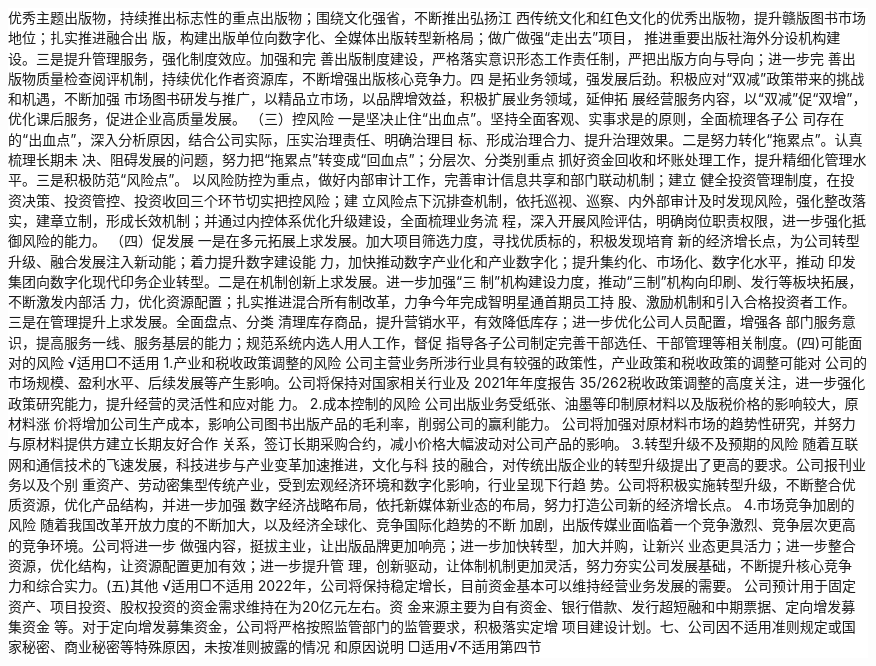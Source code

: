 优秀主题出版物，持续推出标志性的重点出版物；围绕文化强省，不断推出弘扬江
西传统文化和红色文化的优秀出版物，提升赣版图书市场地位；扎实推进融合出
版，构建出版单位向数字化、全媒体出版转型新格局；做广做强“走出去”项目，
推进重要出版社海外分设机构建设。三是提升管理服务，强化制度效应。加强和完
善出版制度建设，严格落实意识形态工作责任制，严把出版方向与导向；进一步完
善出版物质量检查阅评机制，持续优化作者资源库，不断增强出版核心竞争力。四
是拓业务领域，强发展后劲。积极应对“双减”政策带来的挑战和机遇，不断加强
市场图书研发与推广，以精品立市场，以品牌增效益，积极扩展业务领域，延伸拓
展经营服务内容，以“双减”促“双增”，优化课后服务，促进企业高质量发展。
（三）控风险
一是坚决止住“出血点”。坚持全面客观、实事求是的原则，全面梳理各子公
司存在的“出血点”，深入分析原因，结合公司实际，压实治理责任、明确治理目
标、形成治理合力、提升治理效果。二是努力转化“拖累点”。认真梳理长期未
决、阻碍发展的问题，努力把“拖累点”转变成“回血点”；分层次、分类别重点
抓好资金回收和坏账处理工作，提升精细化管理水平。三是积极防范“风险点”。
以风险防控为重点，做好内部审计工作，完善审计信息共享和部门联动机制；建立
健全投资管理制度，在投资决策、投资管控、投资收回三个环节切实把控风险；建
立风险点下沉排查机制，依托巡视、巡察、内外部审计及时发现风险，强化整改落
实，建章立制，形成长效机制；并通过内控体系优化升级建设，全面梳理业务流
程，深入开展风险评估，明确岗位职责权限，进一步强化抵御风险的能力。
（四）促发展
一是在多元拓展上求发展。加大项目筛选力度，寻找优质标的，积极发现培育
新的经济增长点，为公司转型升级、融合发展注入新动能；着力提升数字建设能
力，加快推动数字产业化和产业数字化；提升集约化、市场化、数字化水平，推动
印发集团向数字化现代印务企业转型。二是在机制创新上求发展。进一步加强“三
制”机构建设力度，推动“三制”机构向印刷、发行等板块拓展，不断激发内部活
力，优化资源配置；扎实推进混合所有制改革，力争今年完成智明星通首期员工持
股、激励机制和引入合格投资者工作。三是在管理提升上求发展。全面盘点、分类
清理库存商品，提升营销水平，有效降低库存；进一步优化公司人员配置，增强各
部门服务意识，提高服务一线、服务基层的能力；规范系统内选人用人工作，督促
指导各子公司制定完善干部选任、干部管理等相关制度。(四)可能面对的风险
√适用□不适用
1.产业和税收政策调整的风险
公司主营业务所涉行业具有较强的政策性，产业政策和税收政策的调整可能对
公司的市场规模、盈利水平、后续发展等产生影响。公司将保持对国家相关行业及
2021年年度报告
35/262税收政策调整的高度关注，进一步强化政策研究能力，提升经营的灵活性和应对能
力。
2.成本控制的风险
公司出版业务受纸张、油墨等印制原材料以及版税价格的影响较大，原材料涨
价将增加公司生产成本，影响公司图书出版产品的毛利率，削弱公司的赢利能力。
公司将加强对原材料市场的趋势性研究，并努力与原材料提供方建立长期友好合作
关系，签订长期采购合约，减小价格大幅波动对公司产品的影响。
3.转型升级不及预期的风险
随着互联网和通信技术的飞速发展，科技进步与产业变革加速推进，文化与科
技的融合，对传统出版企业的转型升级提出了更高的要求。公司报刊业务以及个别
重资产、劳动密集型传统产业，受到宏观经济环境和数字化影响，行业呈现下行趋
势。公司将积极实施转型升级，不断整合优质资源，优化产品结构，并进一步加强
数字经济战略布局，依托新媒体新业态的布局，努力打造公司新的经济增长点。
4.市场竞争加剧的风险
随着我国改革开放力度的不断加大，以及经济全球化、竞争国际化趋势的不断
加剧，出版传媒业面临着一个竞争激烈、竞争层次更高的竞争环境。公司将进一步
做强内容，挺拔主业，让出版品牌更加响亮；进一步加快转型，加大并购，让新兴
业态更具活力；进一步整合资源，优化结构，让资源配置更加有效；进一步提升管
理，创新驱动，让体制机制更加灵活，努力夯实公司发展基础，不断提升核心竞争
力和综合实力。(五)其他
√适用□不适用
2022年，公司将保持稳定增长，目前资金基本可以维持经营业务发展的需要。
公司预计用于固定资产、项目投资、股权投资的资金需求维持在为20亿元左右。资
金来源主要为自有资金、银行借款、发行超短融和中期票据、定向增发募集资金
等。对于定向增发募集资金，公司将严格按照监管部门的监管要求，积极落实定增
项目建设计划。七、公司因不适用准则规定或国家秘密、商业秘密等特殊原因，未按准则披露的情况
和原因说明
□适用√不适用第四节